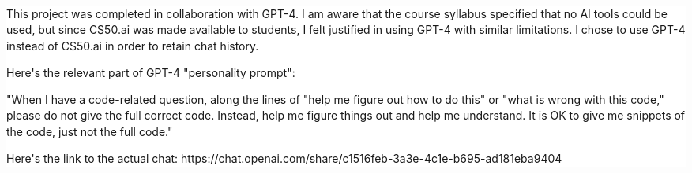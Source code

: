 This project was completed in collaboration with GPT-4.  I am aware that the course syllabus specified that no AI tools could be used, but since CS50.ai was made available to students, I felt justified in using GPT-4 with similar limitations.  I chose to use GPT-4 instead of CS50.ai in order to retain chat history.

Here's the relevant part of GPT-4 "personality prompt":

"When I have a code-related question, along the lines of "help me figure out how to do this" or "what is wrong with this code," please do not give the full correct code.  Instead, help me figure things out and help me understand.  It is OK to give me snippets of the code, just not the full code."

Here's the link to the actual chat: https://chat.openai.com/share/c1516feb-3a3e-4c1e-b695-ad181eba9404
